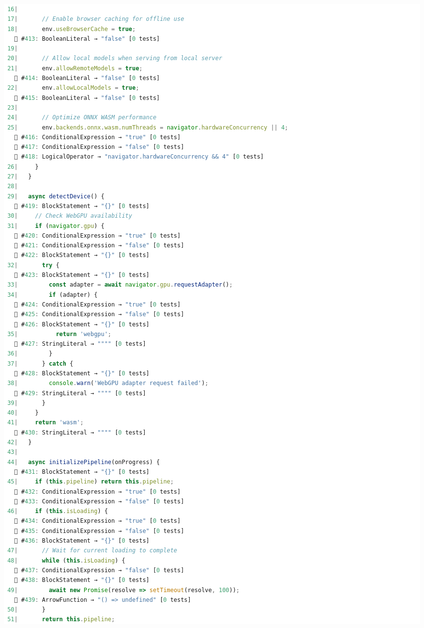 ```javascript
 16|       
 17|       // Enable browser caching for offline use
 18|       env.useBrowserCache = true;
   🚫 #413: BooleanLiteral → "false" [0 tests]
 19|       
 20|       // Allow local models when serving from local server
 21|       env.allowRemoteModels = true;
   🚫 #414: BooleanLiteral → "false" [0 tests]
 22|       env.allowLocalModels = true;
   🚫 #415: BooleanLiteral → "false" [0 tests]
 23|       
 24|       // Optimize ONNX WASM performance
 25|       env.backends.onnx.wasm.numThreads = navigator.hardwareConcurrency || 4;
   🚫 #416: ConditionalExpression → "true" [0 tests]
   🚫 #417: ConditionalExpression → "false" [0 tests]
   🚫 #418: LogicalOperator → "navigator.hardwareConcurrency && 4" [0 tests]
 26|     }
 27|   }
 28| 
 29|   async detectDevice() {
   🚫 #419: BlockStatement → "{}" [0 tests]
 30|     // Check WebGPU availability
 31|     if (navigator.gpu) {
   🚫 #420: ConditionalExpression → "true" [0 tests]
   🚫 #421: ConditionalExpression → "false" [0 tests]
   🚫 #422: BlockStatement → "{}" [0 tests]
 32|       try {
   🚫 #423: BlockStatement → "{}" [0 tests]
 33|         const adapter = await navigator.gpu.requestAdapter();
 34|         if (adapter) {
   🚫 #424: ConditionalExpression → "true" [0 tests]
   🚫 #425: ConditionalExpression → "false" [0 tests]
   🚫 #426: BlockStatement → "{}" [0 tests]
 35|           return 'webgpu';
   🚫 #427: StringLiteral → """" [0 tests]
 36|         }
 37|       } catch {
   🚫 #428: BlockStatement → "{}" [0 tests]
 38|         console.warn('WebGPU adapter request failed');
   🚫 #429: StringLiteral → """" [0 tests]
 39|       }
 40|     }
 41|     return 'wasm';
   🚫 #430: StringLiteral → """" [0 tests]
 42|   }
 43| 
 44|   async initializePipeline(onProgress) {
   🚫 #431: BlockStatement → "{}" [0 tests]
 45|     if (this.pipeline) return this.pipeline;
   🚫 #432: ConditionalExpression → "true" [0 tests]
   🚫 #433: ConditionalExpression → "false" [0 tests]
 46|     if (this.isLoading) {
   🚫 #434: ConditionalExpression → "true" [0 tests]
   🚫 #435: ConditionalExpression → "false" [0 tests]
   🚫 #436: BlockStatement → "{}" [0 tests]
 47|       // Wait for current loading to complete
 48|       while (this.isLoading) {
   🚫 #437: ConditionalExpression → "false" [0 tests]
   🚫 #438: BlockStatement → "{}" [0 tests]
 49|         await new Promise(resolve => setTimeout(resolve, 100));
   🚫 #439: ArrowFunction → "() => undefined" [0 tests]
 50|       }
 51|       return this.pipeline;
```